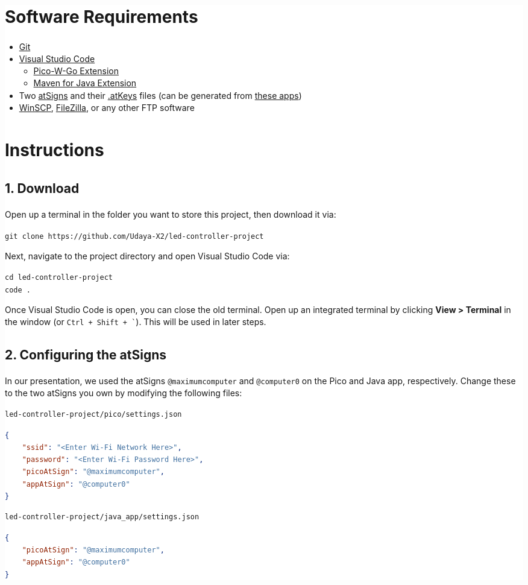 # Software Requirements

- [Git](https://git-scm.com/)
- [Visual Studio Code](https://code.visualstudio.com/Download)
  - [Pico-W-Go Extension](https://marketplace.visualstudio.com/items?itemName=paulober.pico-w-go)
  - [Maven for Java Extension](https://marketplace.visualstudio.com/items?itemName=vscjava.vscode-maven)
- Two [atSigns](https://my.atsign.com/go) and their [.atKeys](https://youtu.be/2Uy-sLQdQcA) files (can be generated from [these apps](https://atsign.com/apps/))
- [WinSCP](https://winscp.net), [FileZilla](https://filezilla-project.org/), or any other FTP software

# Instructions

## 1. Download

Open up a terminal in the folder you want to store this project, then download it via:

```
git clone https://github.com/Udaya-X2/led-controller-project
```

Next, navigate to the project directory and open Visual Studio Code via:

```
cd led-controller-project
code .
```

Once Visual Studio Code is open, you can close the old terminal. Open up an integrated terminal by clicking **View > Terminal** in the window (or <code>Ctrl + Shift + `</code>). This will be used in later steps.

## 2. Configuring the atSigns

In our presentation, we used the atSigns `@maximumcomputer` and `@computer0` on the Pico and Java app, respectively. Change these to the two atSigns you own by modifying the following files:

`led-controller-project/pico/settings.json`

```JSON
{
    "ssid": "<Enter Wi-Fi Network Here>",
    "password": "<Enter Wi-Fi Password Here>",
    "picoAtSign": "@maximumcomputer",
    "appAtSign": "@computer0"
}
```

`led-controller-project/java_app/settings.json`

```JSON
{
    "picoAtSign": "@maximumcomputer",
    "appAtSign": "@computer0"
}
```
